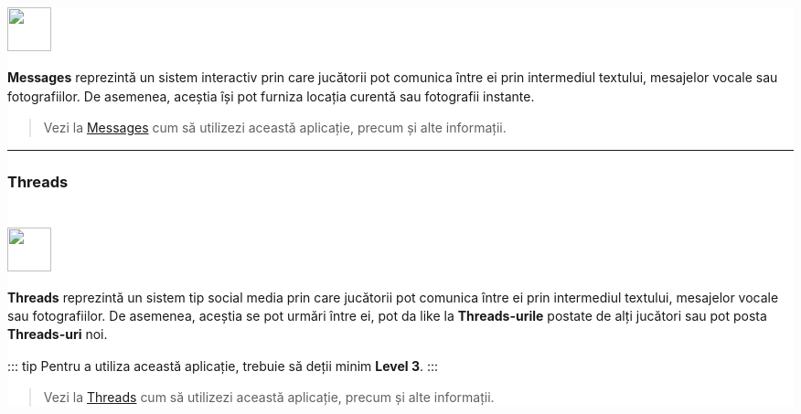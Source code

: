 <Image src='https://i.imgur.com/enxMNnN.png' width='48' height='48' />

**Messages** reprezintă un sistem interactiv prin care jucătorii pot comunica între ei prin intermediul textului, mesajelor vocale sau fotografiilor. De asemenea, aceștia își pot furniza locația curentă sau fotografii instante.

> Vezi la [Messages](./applications/messages) cum să utilizezi această aplicație, precum și alte informații.

--- 

### Threads

<br />

<Image src='https://i.imgur.com/i0ivrJX.png' width='48' height='48' />

**Threads** reprezintă un sistem tip social media prin care jucătorii pot comunica între ei prin intermediul textului, mesajelor vocale sau fotografiilor. De asemenea, aceștia se pot urmări între ei, pot da like la **Threads-urile** postate de alți jucători sau pot posta **Threads-uri** noi.

::: tip
Pentru a utiliza această aplicație, trebuie să deții minim **Level 3**.
:::

> Vezi la [Threads](./applications/threads) cum să utilizezi această aplicație, precum și alte informații.